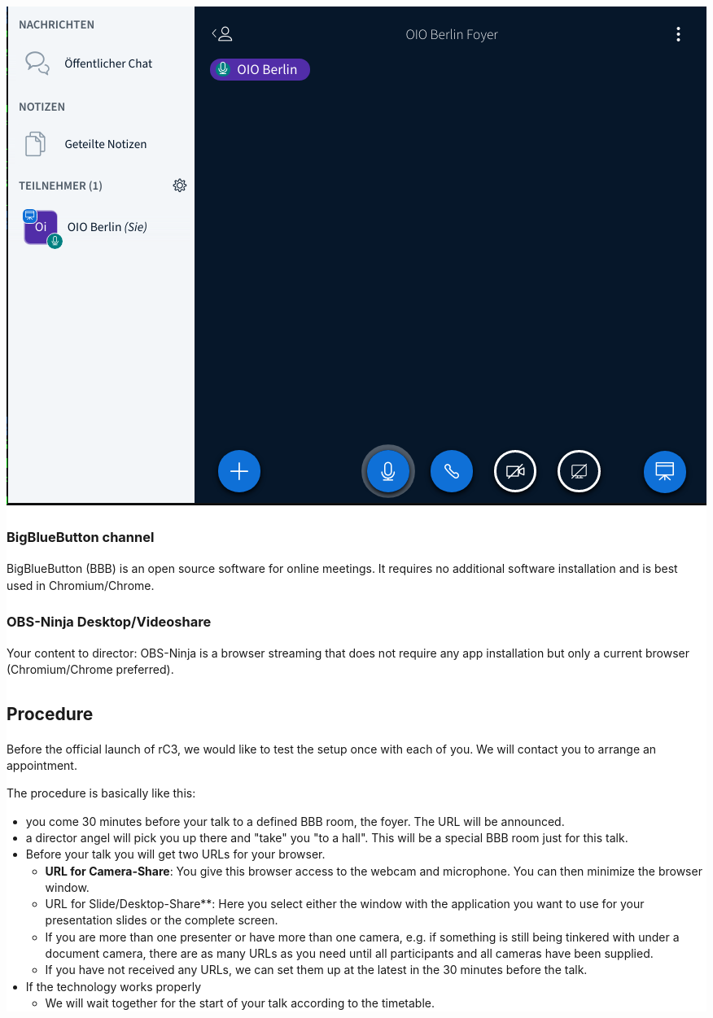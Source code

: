![](/images/rc3-remote-streaming/bbb.png)

### BigBlueButton channel
BigBlueButton (BBB) is an open source software for online meetings. It requires no additional software installation and is best used in Chromium/Chrome.

### OBS-Ninja Desktop/Videoshare
Your content to director: OBS-Ninja is a browser streaming that does not require any app installation but only a current browser (Chromium/Chrome preferred).

## Procedure
Before the official launch of rC3, we would like to test the setup once with each of you. We will contact you to arrange an appointment.

The procedure is basically like this:

* you come 30 minutes before your talk to a defined BBB room, the foyer. The URL will be announced.
* a director angel will pick you up there and "take" you "to a hall". This will be a special BBB room just for this talk.
* Before your talk you will get two URLs for your browser.
  * **URL for Camera-Share**: You give this browser access to the webcam and microphone. You can then minimize the browser window.
  * URL for Slide/Desktop-Share**: Here you select either the window with the application you want to use for your presentation slides or the complete screen.
  * If you are more than one presenter or have more than one camera, e.g. if something is still being tinkered with under a document camera, there are as many URLs as you need until all participants and all cameras have been supplied.
  * If you have not received any URLs, we can set them up at the latest in the 30 minutes before the talk.
* If the technology works properly
    * We will wait together for the start of your talk according to the timetable.